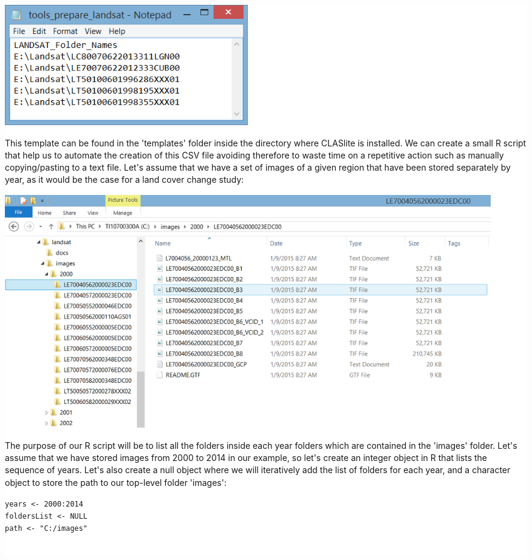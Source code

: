 <a href="" class="image centered"><img src="/images/2015-09-05-stacking-R-fig-2.png" alt="Prepare Landsat template" title="Prepare Landsat template" style="width:400px"><a>

This template can be found in the 'templates' folder inside the directory where CLASlite is installed. We can create a small R script that help us to automate the creation of this CSV file avoiding therefore to waste time on a repetitive action such as manually copying/pasting to a text file. Let's assume that we have a set of images of a given region that have been stored separately by year, as it would be the case for a land cover change study:

<img src="/images/2015-09-05-stacking-R-fig-3.png" alt="Folder structure" title="Folder structure" style="width:800px">

The purpose of our R script will be to list all the folders inside each year folders which are contained in the 'images' folder. Let's assume that we have stored images from 2000 to 2014 in our example, so let's create an integer object in R that lists the sequence of years. Let's also create a null object where we will iteratively add the list of folders for each year, and a character object to store the path to our top-level folder 'images':

```
years <- 2000:2014
foldersList <- NULL
path <- "C:/images"
```
<br>
